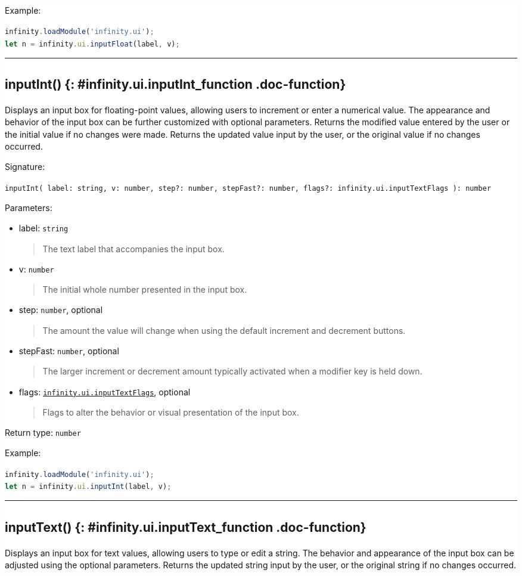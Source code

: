 Example:

```typescript
infinity.loadModule('infinity.ui');
let n = infinity.ui.inputFloat(label, v);
```

---

## inputInt() {: #infinity.ui.inputInt_function .doc-function}

Displays an input box for floating-point values, allowing users to increment or enter a numerical value. The appearance and behavior of the input box can be further customized with optional parameters. Returns the modified value entered by the user or the initial value if no changes were made. Returns the updated value input by the user, or the original value if no changes occurred.

Signature:
```
inputInt( label: string, v: number, step?: number, stepFast?: number, flags?: infinity.ui.inputTextFlags ): number
```

Parameters:

- label: `string`
  >The text label that accompanies the input box.

- v: `number`
  >The initial whole number presented in the input box.

- step: `number`, optional
  >The amount the value will change when using the default increment and decrement buttons.

- stepFast: `number`, optional
  >The larger increment or decrement amount typically activated when a modifier key is held down.

- flags: [`infinity.ui.inputTextFlags`](#infinity.ui.inputTextFlags_enum), optional
  >Flags to alter the behavior or visual presentation of the input box.


Return type: `number`

Example:

```typescript
infinity.loadModule('infinity.ui');
let n = infinity.ui.inputInt(label, v);
```

---

## inputText() {: #infinity.ui.inputText_function .doc-function}

Displays an input box for text values, allowing users to type or edit a string. The behavior and appearance of the input box can be adjusted using the optional parameters. Returns the updated string input by the user, or the original string if no changes occurred.
